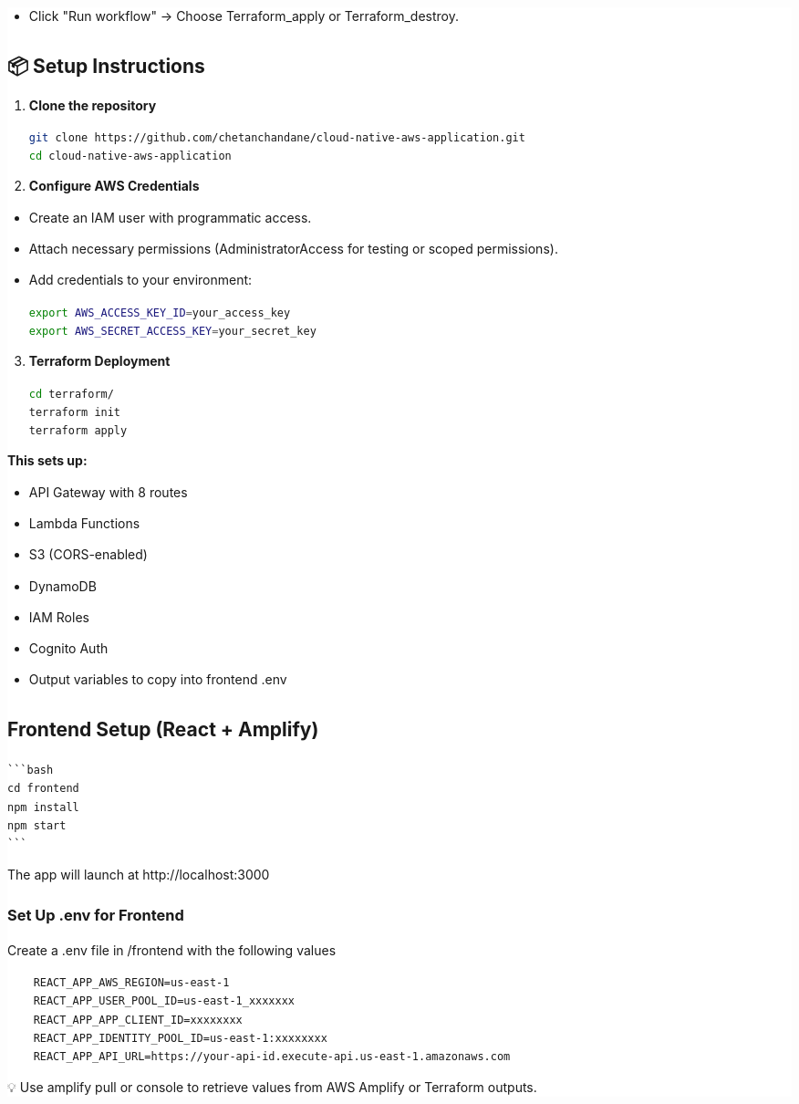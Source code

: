 - Click "Run workflow" → Choose Terraform_apply or Terraform_destroy.

## 📦 Setup Instructions

1. **Clone the repository**
   ```bash
   git clone https://github.com/chetanchandane/cloud-native-aws-application.git
   cd cloud-native-aws-application
    ```

2. **Configure AWS Credentials**
- Create an IAM user with programmatic access.

- Attach necessary permissions (AdministratorAccess for testing or scoped permissions).

- Add credentials to your environment:
    ```bash
    export AWS_ACCESS_KEY_ID=your_access_key
    export AWS_SECRET_ACCESS_KEY=your_secret_key
    ```

3. **Terraform Deployment**
    ```bash
    cd terraform/
    terraform init
    terraform apply
    ```
**This sets up:**

- API Gateway with 8 routes

- Lambda Functions

- S3 (CORS-enabled)

- DynamoDB

- IAM Roles

- Cognito Auth

- Output variables to copy into frontend .env    

##  **Frontend Setup (React + Amplify)**
    ```bash
    cd frontend
    npm install
    npm start
    ```
The app will launch at http://localhost:3000

### **Set Up .env for Frontend**
Create a .env file in /frontend with the following values
```env
    REACT_APP_AWS_REGION=us-east-1
    REACT_APP_USER_POOL_ID=us-east-1_xxxxxxx
    REACT_APP_APP_CLIENT_ID=xxxxxxxx
    REACT_APP_IDENTITY_POOL_ID=us-east-1:xxxxxxxx
    REACT_APP_API_URL=https://your-api-id.execute-api.us-east-1.amazonaws.com
```
💡 Use amplify pull or console to retrieve values from AWS Amplify or Terraform outputs.
